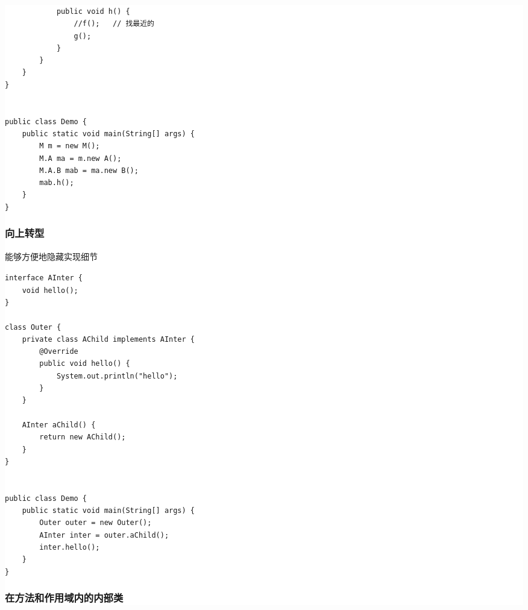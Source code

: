```
			public void h() {
				//f();   // 找最近的
				g();
			}
		}
	}
}


public class Demo {
	public static void main(String[] args) {
		M m = new M();
		M.A ma = m.new A();
		M.A.B mab = ma.new B();
		mab.h();
	}
}
```

### 向上转型

能够方便地隐藏实现细节

```
interface AInter {
	void hello();
}

class Outer {
	private class AChild implements AInter {
		@Override
		public void hello() {
			System.out.println("hello");
		}
	}

	AInter aChild() {
		return new AChild();
	}
}


public class Demo {
	public static void main(String[] args) {
		Outer outer = new Outer();
		AInter inter = outer.aChild();
		inter.hello();
	}
}
```

### 在方法和作用域内的内部类
